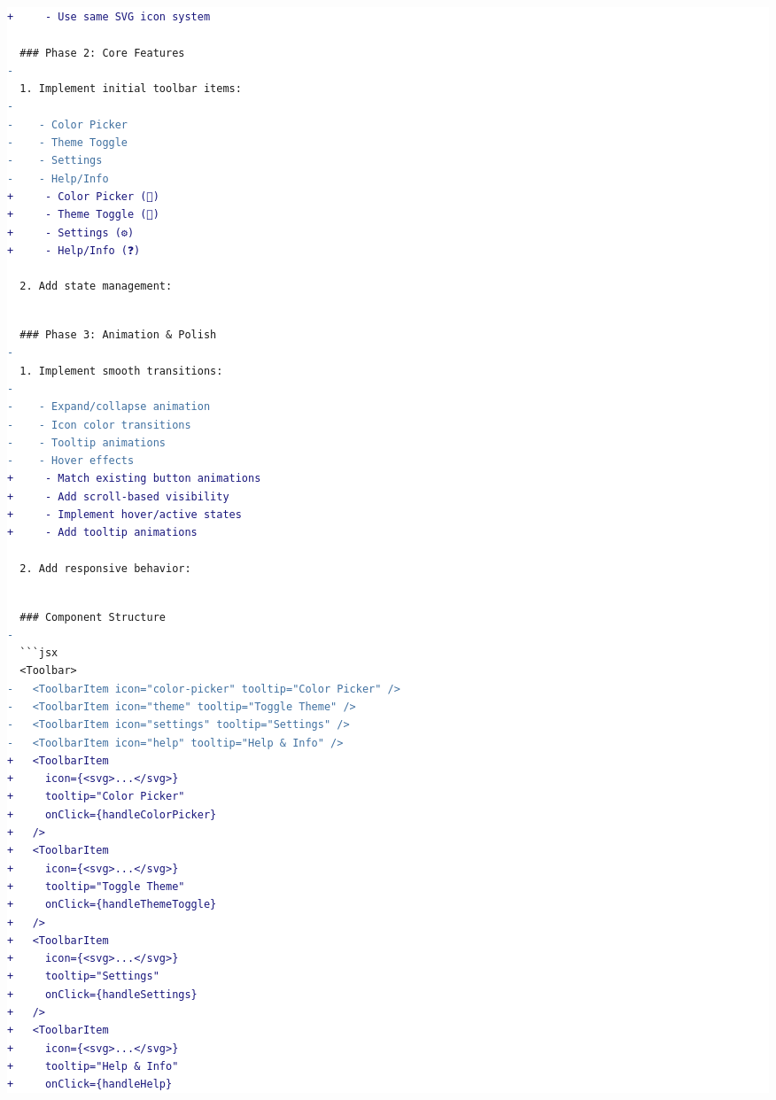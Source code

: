 ```diff
+     - Use same SVG icon system
  
  ### Phase 2: Core Features
- 
  1. Implement initial toolbar items:
- 
-    - Color Picker
-    - Theme Toggle
-    - Settings
-    - Help/Info
+     - Color Picker (🎨)
+     - Theme Toggle (🌙)
+     - Settings (⚙️)
+     - Help/Info (❓)
  
  2. Add state management:
```

```diff
  
  ### Phase 3: Animation & Polish
- 
  1. Implement smooth transitions:
- 
-    - Expand/collapse animation
-    - Icon color transitions
-    - Tooltip animations
-    - Hover effects
+     - Match existing button animations
+     - Add scroll-based visibility
+     - Implement hover/active states
+     - Add tooltip animations
  
  2. Add responsive behavior:
```

```diff
  
  ### Component Structure
- 
  ```jsx
  <Toolbar>
-   <ToolbarItem icon="color-picker" tooltip="Color Picker" />
-   <ToolbarItem icon="theme" tooltip="Toggle Theme" />
-   <ToolbarItem icon="settings" tooltip="Settings" />
-   <ToolbarItem icon="help" tooltip="Help & Info" />
+   <ToolbarItem 
+     icon={<svg>...</svg>} 
+     tooltip="Color Picker"
+     onClick={handleColorPicker}
+   />
+   <ToolbarItem 
+     icon={<svg>...</svg>} 
+     tooltip="Toggle Theme"
+     onClick={handleThemeToggle}
+   />
+   <ToolbarItem 
+     icon={<svg>...</svg>} 
+     tooltip="Settings"
+     onClick={handleSettings}
+   />
+   <ToolbarItem 
+     icon={<svg>...</svg>} 
+     tooltip="Help & Info"
+     onClick={handleHelp}
```